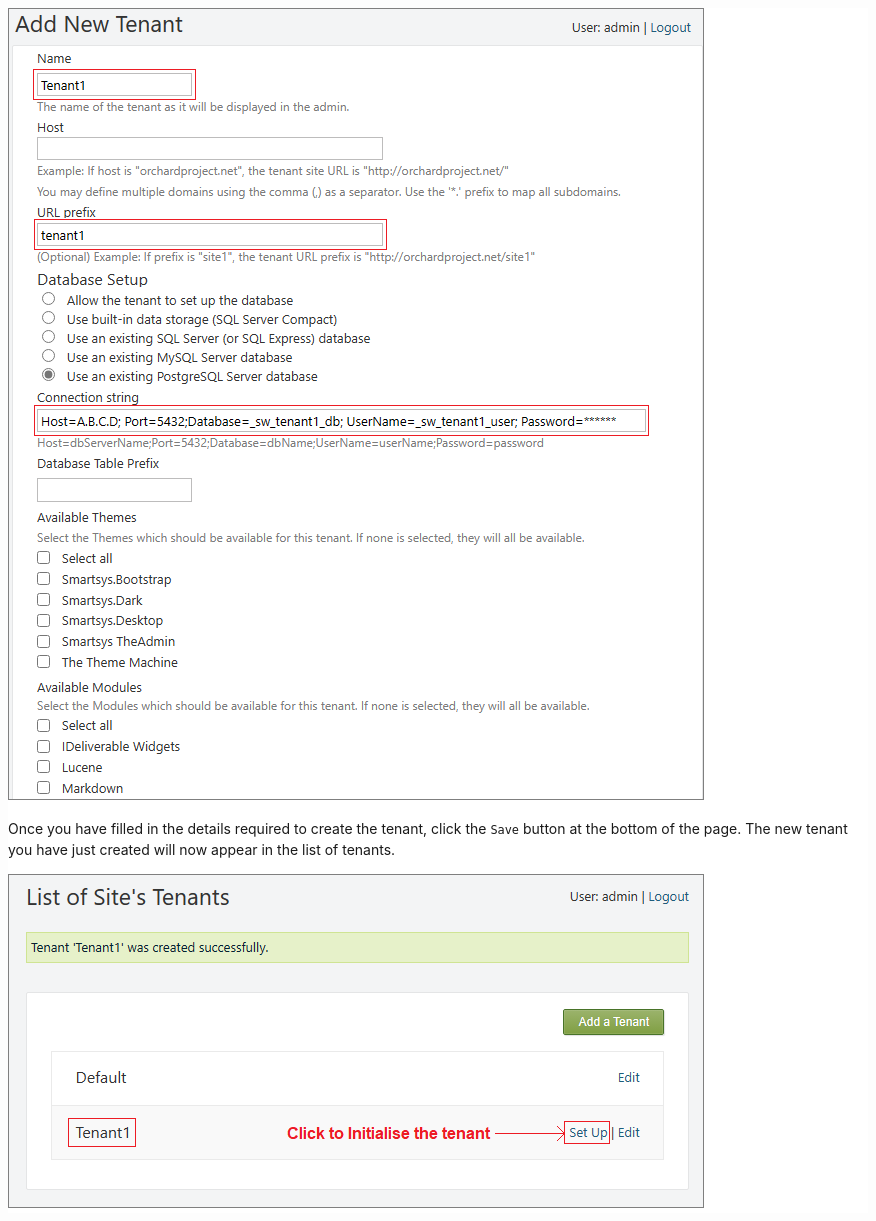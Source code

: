 ![](./media/multitenancy/add-new-tenant-page.png)

Once you have filled in the details required to create the tenant, click the `Save` button at the bottom of the page. The new tenant you have just created will now appear in the list of tenants.  

![](./media/multitenancy/tenants-management-page-2.png)
